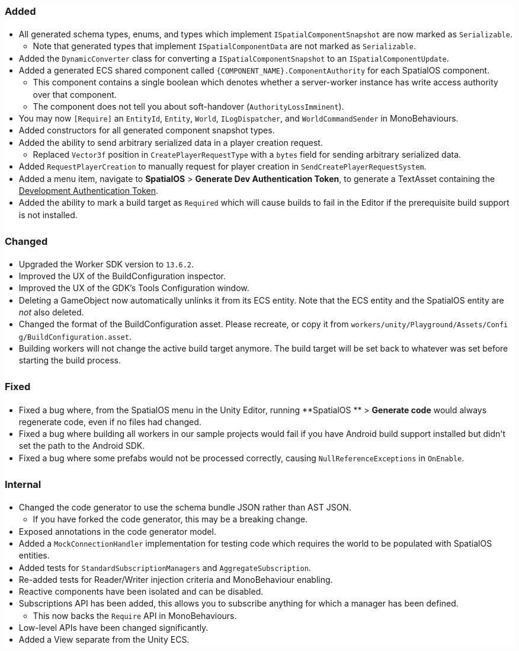 ### Added

- All generated schema types, enums, and types which implement `ISpatialComponentSnapshot` are now marked as `Serializable`.
    - Note that generated types that implement `ISpatialComponentData` are not marked as `Serializable`.
- Added the `DynamicConverter` class for converting a `ISpatialComponentSnapshot` to an `ISpatialComponentUpdate`.
- Added a generated ECS shared component called `{COMPONENT_NAME}.ComponentAuthority` for each SpatialOS component.
    - This component contains a single boolean which denotes whether a server-worker instance has write access authority over that component.
    - The component does not tell you about soft-handover (`AuthorityLossImminent`).
- You may now `[Require]` an `EntityId`, `Entity`, `World`, `ILogDispatcher`, and `WorldCommandSender` in MonoBehaviours.
- Added constructors for all generated component snapshot types.
- Added the ability to send arbitrary serialized data in a player creation request.
    - Replaced `Vector3f` position in `CreatePlayerRequestType` with a `bytes` field for sending arbitrary serialized data.
- Added `RequestPlayerCreation` to manually request for player creation in `SendCreatePlayerRequestSystem`.
- Added a menu item, navigate to **SpatialOS** > **Generate Dev Authentication Token**, to generate a TextAsset containing the [Development Authentication Token](https://documentation.improbable.io/sdks-and-data/docs/authentication-during-game-development).
- Added the ability to mark a build target as `Required` which will cause builds to fail in the Editor if the prerequisite build support is not installed.

### Changed

- Upgraded the Worker SDK version to `13.6.2`.
- Improved the UX of the BuildConfiguration inspector.
- Improved the UX of the GDK’s Tools Configuration window.
- Deleting a GameObject now automatically unlinks it from its ECS entity. Note that the ECS entity and the SpatialOS entity are _not_ also deleted.
- Changed the format of the BuildConfiguration asset. Please recreate, or copy it from `workers/unity/Playground/Assets/Config/BuildConfiguration.asset`.
- Building workers will not change the active build target anymore. The build target will be set back to whatever was set before starting the build process.

### Fixed

- Fixed a bug where, from the SpatialOS menu in the Unity Editor, running **SpatialOS ** > **Generate code** would always regenerate code, even if no files had changed.
- Fixed a bug where building all workers in our sample projects would fail if you have Android build support installed but didn't set the path to the Android SDK.
 - Fixed a bug where some prefabs would not be processed correctly, causing `NullReferenceExceptions` in `OnEnable`.

### Internal

- Changed the code generator to use the schema bundle JSON rather than AST JSON.
    - If you have forked the code generator, this may be a breaking change.
- Exposed annotations in the code generator model.
- Added a `MockConnectionHandler` implementation for testing code which requires the world to be populated with SpatialOS entities.
- Added tests for `StandardSubscriptionManagers` and `AggregateSubscription`.
 - Re-added tests for Reader/Writer injection criteria and MonoBehaviour enabling.
- Reactive components have been isolated and can be disabled.
- Subscriptions API has been added, this allows you to subscribe anything for which a manager has been defined.
     - This now backs the `Require` API in MonoBehaviours.
- Low-level APIs have been changed significantly.
- Added a View separate from the Unity ECS.